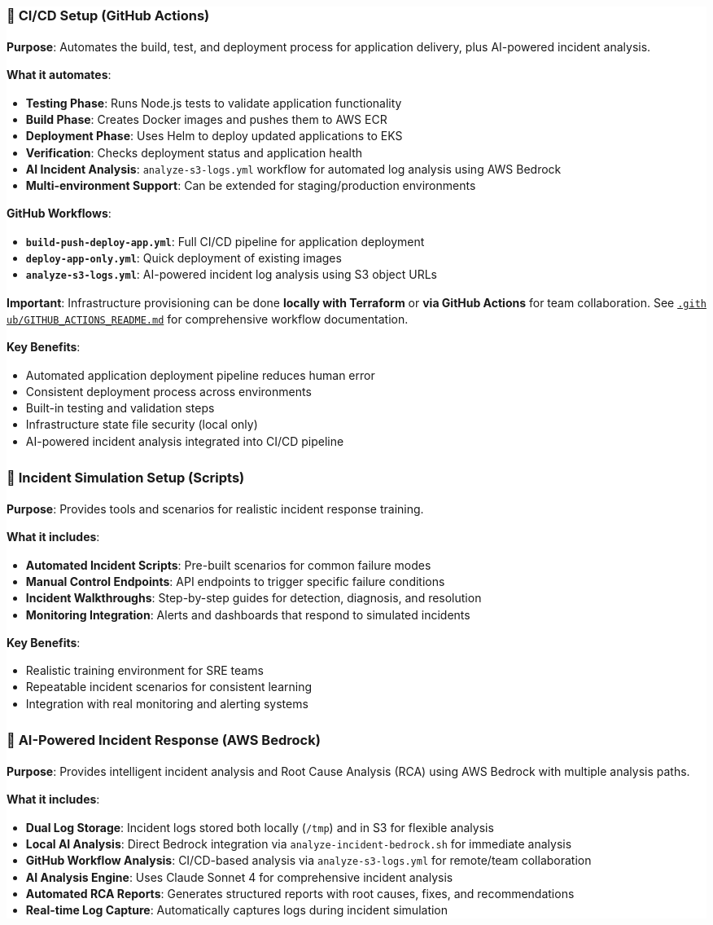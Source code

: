 ### 🔄 **CI/CD Setup (GitHub Actions)**
**Purpose**: Automates the build, test, and deployment process for application delivery, plus AI-powered incident analysis.

**What it automates**:
- **Testing Phase**: Runs Node.js tests to validate application functionality
- **Build Phase**: Creates Docker images and pushes them to AWS ECR
- **Deployment Phase**: Uses Helm to deploy updated applications to EKS
- **Verification**: Checks deployment status and application health
- **AI Incident Analysis**: `analyze-s3-logs.yml` workflow for automated log analysis using AWS Bedrock
- **Multi-environment Support**: Can be extended for staging/production environments

**GitHub Workflows**:
- **`build-push-deploy-app.yml`**: Full CI/CD pipeline for application deployment
- **`deploy-app-only.yml`**: Quick deployment of existing images
- **`analyze-s3-logs.yml`**: AI-powered incident log analysis using S3 object URLs

**Important**: Infrastructure provisioning can be done **locally with Terraform** or **via GitHub Actions** for team collaboration. See [`.github/GITHUB_ACTIONS_README.md`](.github/GITHUB_ACTIONS_README.md) for comprehensive workflow documentation.

**Key Benefits**:
- Automated application deployment pipeline reduces human error
- Consistent deployment process across environments
- Built-in testing and validation steps
- Infrastructure state file security (local only)
- AI-powered incident analysis integrated into CI/CD pipeline

### 🚨 **Incident Simulation Setup (Scripts)**
**Purpose**: Provides tools and scenarios for realistic incident response training.

**What it includes**:
- **Automated Incident Scripts**: Pre-built scenarios for common failure modes
- **Manual Control Endpoints**: API endpoints to trigger specific failure conditions
- **Incident Walkthroughs**: Step-by-step guides for detection, diagnosis, and resolution
- **Monitoring Integration**: Alerts and dashboards that respond to simulated incidents

**Key Benefits**:
- Realistic training environment for SRE teams
- Repeatable incident scenarios for consistent learning
- Integration with real monitoring and alerting systems

### 🤖 **AI-Powered Incident Response (AWS Bedrock)**
**Purpose**: Provides intelligent incident analysis and Root Cause Analysis (RCA) using AWS Bedrock with multiple analysis paths.

**What it includes**:
- **Dual Log Storage**: Incident logs stored both locally (`/tmp`) and in S3 for flexible analysis
- **Local AI Analysis**: Direct Bedrock integration via `analyze-incident-bedrock.sh` for immediate analysis
- **GitHub Workflow Analysis**: CI/CD-based analysis via `analyze-s3-logs.yml` for remote/team collaboration
- **AI Analysis Engine**: Uses Claude Sonnet 4 for comprehensive incident analysis
- **Automated RCA Reports**: Generates structured reports with root causes, fixes, and recommendations
- **Real-time Log Capture**: Automatically captures logs during incident simulation
